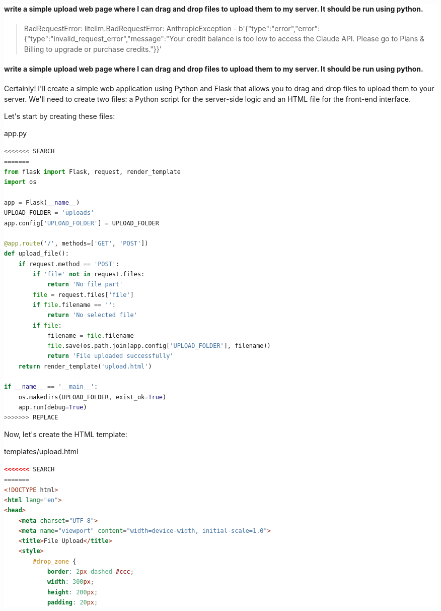 #### write a simple upload web page where I can drag and drop files to upload them to my server. It should be run using python.  
> BadRequestError: litellm.BadRequestError: AnthropicException - b'{"type":"error","error":{"type":"invalid_request_error","message":"Your credit balance is too low to access the Claude API. Please go to Plans & Billing to upgrade or purchase credits."}}'  

#### write a simple upload web page where I can drag and drop files to upload them to my server. It should be run using python.  

Certainly! I'll create a simple web application using Python and Flask that allows you to drag and drop files to upload them to your server. We'll need to create two files: a Python script for the server-side logic and an HTML file for the front-end interface.

Let's start by creating these files:

app.py
```python
<<<<<<< SEARCH
=======
from flask import Flask, request, render_template
import os

app = Flask(__name__)
UPLOAD_FOLDER = 'uploads'
app.config['UPLOAD_FOLDER'] = UPLOAD_FOLDER

@app.route('/', methods=['GET', 'POST'])
def upload_file():
    if request.method == 'POST':
        if 'file' not in request.files:
            return 'No file part'
        file = request.files['file']
        if file.filename == '':
            return 'No selected file'
        if file:
            filename = file.filename
            file.save(os.path.join(app.config['UPLOAD_FOLDER'], filename))
            return 'File uploaded successfully'
    return render_template('upload.html')

if __name__ == '__main__':
    os.makedirs(UPLOAD_FOLDER, exist_ok=True)
    app.run(debug=True)
>>>>>>> REPLACE
```

Now, let's create the HTML template:

templates/upload.html
```html
<<<<<<< SEARCH
=======
<!DOCTYPE html>
<html lang="en">
<head>
    <meta charset="UTF-8">
    <meta name="viewport" content="width=device-width, initial-scale=1.0">
    <title>File Upload</title>
    <style>
        #drop_zone {
            border: 2px dashed #ccc;
            width: 300px;
            height: 200px;
            padding: 20px;
```